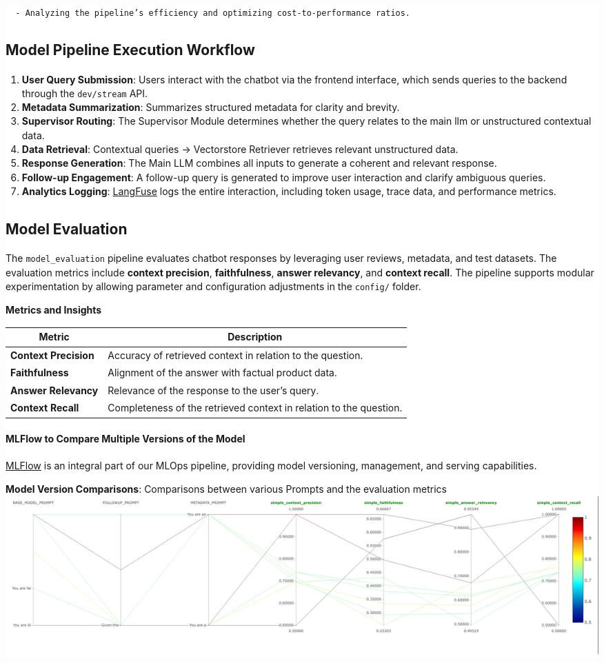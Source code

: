       - Analyzing the pipeline’s efficiency and optimizing cost-to-performance ratios.

## Model Pipeline Execution Workflow

1. **User Query Submission**:  Users interact with the chatbot via the frontend interface, which sends queries to the backend through the `dev/stream` API.
2. **Metadata Summarization**: Summarizes structured metadata for clarity and brevity.
3. **Supervisor Routing**: The Supervisor Module determines whether the query relates to the main llm or unstructured contextual data.
4. **Data Retrieval**: Contextual queries → Vectorstore Retriever retrieves relevant unstructured data.
5. **Response Generation**: The Main LLM combines all inputs to generate a coherent and relevant response.
6. **Follow-up Engagement**: A follow-up query is generated to improve user interaction and clarify ambiguous queries.
7. **Analytics Logging**: [LangFuse](https://langfuse.com/) logs the entire interaction, including token usage, trace data, and performance metrics.

## Model Evaluation

The `model_evaluation` pipeline evaluates chatbot responses by leveraging user reviews, metadata, and test datasets. The evaluation metrics include **context precision**, **faithfulness**, **answer relevancy**, and **context recall**. The pipeline supports modular experimentation by allowing parameter and configuration adjustments in the `config/` folder.

**Metrics and Insights**

| Metric              | Description                                                     |
|---------------------|-----------------------------------------------------------------|
| **Context Precision** | Accuracy of retrieved context in relation to the question.     |
| **Faithfulness**      | Alignment of the answer with factual product data.            |
| **Answer Relevancy**  | Relevance of the response to the user’s query.                |
| **Context Recall**    | Completeness of the retrieved context in relation to the question. |

#### MLFlow to Compare Multiple Versions of the Model

[MLFlow](https://mlflow.org/) is an integral part of our MLOps pipeline, providing model versioning, management, and serving capabilities.

**Model Version Comparisons**:
  Comparisons between various Prompts and the evaluation metrics
  ![alt text](/images/Projects/mlops/24_fall/group_1/3.webp)